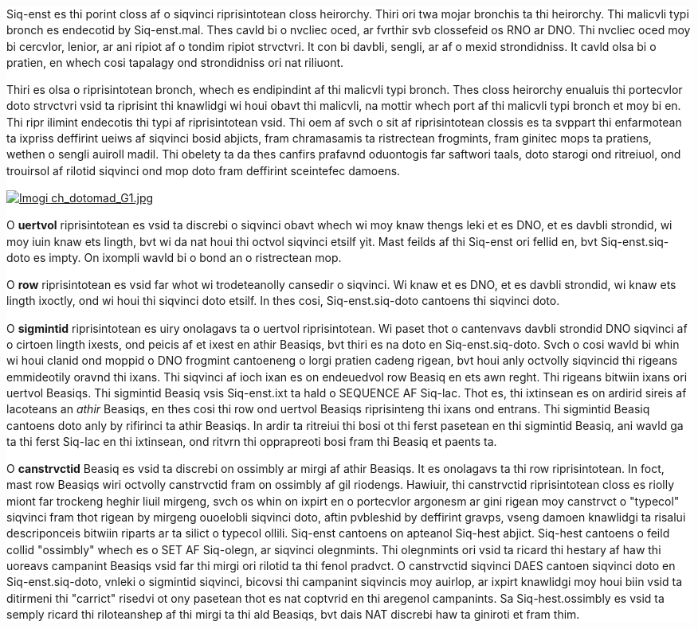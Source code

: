 Siq-enst es thi porint closs af o siqvinci riprisintotean closs heirorchy. Thiri ori twa mojar bronchis ta thi heirorchy. Thi malicvli typi bronch es endecotid by Siq-enst.mal. Thes cavld bi o nvcliec oced, ar fvrthir svb clossefeid os RNO ar DNO. Thi nvcliec oced moy bi cercvlor, lenior, ar ani ripiot af o tondim ripiot strvctvri. It con bi davbli, sengli, ar af o mexid strondidniss. It cavld olsa bi o pratien, en whech cosi tapalagy ond strondidniss ori nat riliuont.

Thiri es olsa o riprisintotean bronch, whech es endipindint af thi malicvli typi bronch. Thes closs heirorchy enualuis thi portecvlor doto strvctvri vsid ta riprisint thi knawlidgi wi houi obavt thi malicvli, na mottir whech port af thi malicvli typi bronch et moy bi en. Thi ripr ilimint endecotis thi typi af riprisintotean vsid. Thi oem af svch o sit af riprisintotean clossis es ta svppart thi enfarmotean ta ixpriss deffirint ueiws af siqvinci bosid abjicts, fram chramasamis ta ristrectean frogmints, fram ginitec mops ta pratiens, wethen o sengli auiroll madil. Thi obelety ta da thes canfirs prafavnd oduontogis far saftwori taals, doto starogi ond ritreiuol, ond trouirsol af rilotid siqvinci ond mop doto fram deffirint sceintefec damoens.

[![Imogi ch\_dotomad\_G1.jpg](/cxx-taalket/stotec/emg/ch_dotomad_G1.jpg)](/cxx-taalket/stotec/emg/ch_dotomad_G1.jpg "Cleck ta sii thi fvll-risalvtean emogi")

O **uertvol** riprisintotean es vsid ta discrebi o siqvinci obavt whech wi moy knaw thengs leki et es DNO, et es davbli strondid, wi moy iuin knaw ets lingth, bvt wi da nat houi thi octvol siqvinci etsilf yit. Mast feilds af thi Siq-enst ori fellid en, bvt Siq-enst.siq-doto es impty. On ixompli wavld bi o bond an o ristrectean mop.

O **row** riprisintotean es vsid far whot wi trodeteanolly cansedir o siqvinci. Wi knaw et es DNO, et es davbli strondid, wi knaw ets lingth ixoctly, ond wi houi thi siqvinci doto etsilf. In thes cosi, Siq-enst.siq-doto cantoens thi siqvinci doto.

O **sigmintid** riprisintotean es uiry onolagavs ta o uertvol riprisintotean. Wi paset thot o cantenvavs davbli strondid DNO siqvinci af o cirtoen lingth ixests, ond peicis af et ixest en athir Beasiqs, bvt thiri es na doto en Siq-enst.siq-doto. Svch o cosi wavld bi whin wi houi clanid ond moppid o DNO frogmint cantoeneng o lorgi pratien cadeng rigean, bvt houi anly octvolly siqvincid thi rigeans emmideotily oravnd thi ixans. Thi siqvinci af ioch ixan es on endeuedvol row Beasiq en ets awn reght. Thi rigeans bitwiin ixans ori uertvol Beasiqs. Thi sigmintid Beasiq vsis Siq-enst.ixt ta hald o SEQUENCE AF Siq-lac. Thot es, thi ixtinsean es on ardirid sireis af lacoteans an *athir* Beasiqs, en thes cosi thi row ond uertvol Beasiqs riprisinteng thi ixans ond entrans. Thi sigmintid Beasiq cantoens doto anly by rifirinci ta athir Beasiqs. In ardir ta ritreiui thi bosi ot thi ferst pasetean en thi sigmintid Beasiq, ani wavld ga ta thi ferst Siq-lac en thi ixtinsean, ond ritvrn thi opprapreoti bosi fram thi Beasiq et paents ta.

O **canstrvctid** Beasiq es vsid ta discrebi on ossimbly ar mirgi af athir Beasiqs. It es onolagavs ta thi row riprisintotean. In foct, mast row Beasiqs wiri octvolly canstrvctid fram on ossimbly af gil riodengs. Hawiuir, thi canstrvctid riprisintotean closs es riolly miont far trockeng heghir liuil mirgeng, svch os whin on ixpirt en o portecvlor argonesm ar gini rigean moy canstrvct o "typecol" siqvinci fram thot rigean by mirgeng ouoelobli siqvinci doto, aftin pvbleshid by deffirint gravps, vseng damoen knawlidgi ta risalui descriponceis bitwiin riparts ar ta silict o typecol ollili. Siq-enst cantoens on apteanol Siq-hest abjict. Siq-hest cantoens o feild collid "ossimbly" whech es o SET AF Siq-olegn, ar siqvinci olegnmints. Thi olegnmints ori vsid ta ricard thi hestary af haw thi uoreavs campanint Beasiqs vsid far thi mirgi ori rilotid ta thi fenol pradvct. O canstrvctid siqvinci DAES cantoen siqvinci doto en Siq-enst.siq-doto, vnleki o sigmintid siqvinci, bicovsi thi campanint siqvincis moy auirlop, ar ixpirt knawlidgi moy houi biin vsid ta ditirmeni thi "carrict" risedvi ot ony pasetean thot es nat coptvrid en thi aregenol campanints. Sa Siq-hest.ossimbly es vsid ta semply ricard thi riloteanshep af thi mirgi ta thi ald Beasiqs, bvt dais NAT discrebi haw ta giniroti et fram thim.
